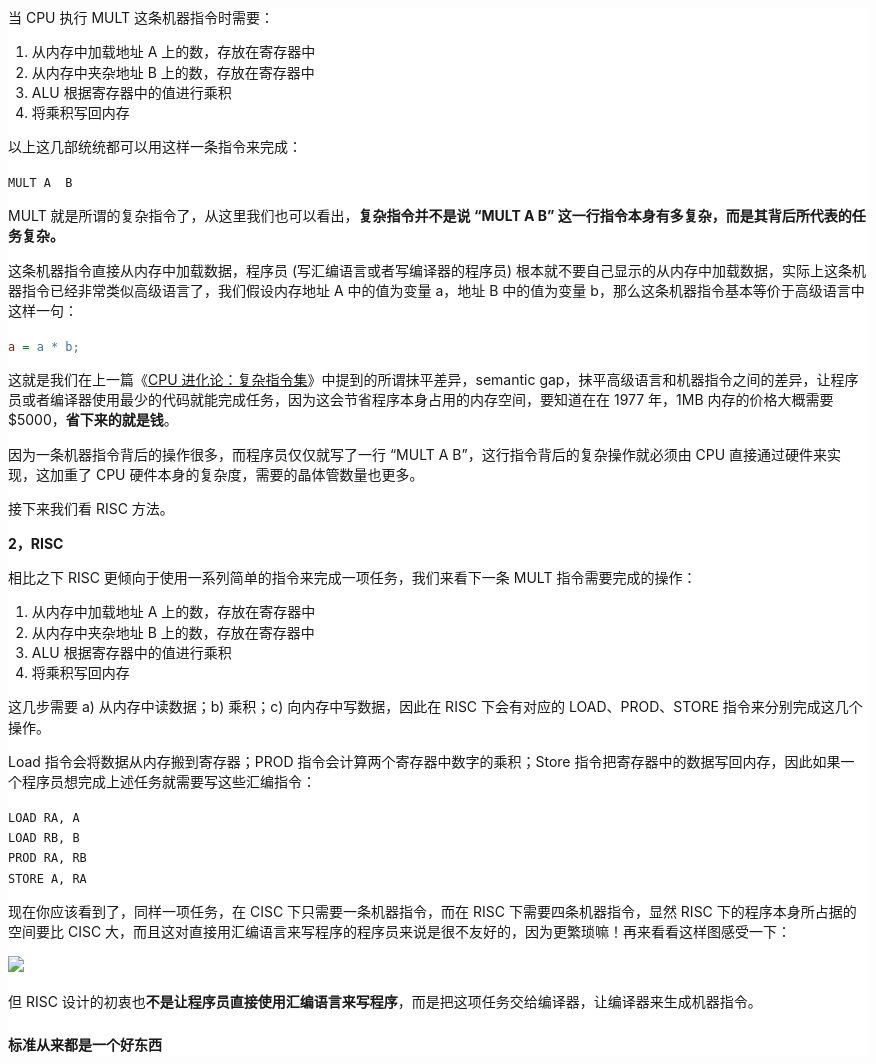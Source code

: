 当 CPU 执行 MULT 这条机器指令时需要：

1. 从内存中加载地址 A 上的数，存放在寄存器中
2. 从内存中夹杂地址 B 上的数，存放在寄存器中
3. ALU 根据寄存器中的值进行乘积
4. 将乘积写回内存

以上这几部统统都可以用这样一条指令来完成：

```nginx
MULT A  B
```

MULT 就是所谓的复杂指令了，从这里我们也可以看出，**复杂指令并不是说 “MULT A B” 这一行指令本身有多复杂，而是其背后所代表的任务复杂。**

这条机器指令直接从内存中加载数据，程序员 (写汇编语言或者写编译器的程序员) 根本就不要自己显示的从内存中加载数据，实际上这条机器指令已经非常类似高级语言了，我们假设内存地址 A 中的值为变量 a，地址 B 中的值为变量 b，那么这条机器指令基本等价于高级语言中这样一句：

```ini
a = a * b;
```

这就是我们在上一篇《[CPU 进化论：复杂指令集](http://mp.weixin.qq.com/s?__biz=MzU2NTYyOTQ4OQ==&mid=2247486061&idx=1&sn=bc175595029d08f4766b7fe2468db5d8&chksm=fcb98d33cbce0425e02a9ddbba62d7da62201b2086af533a96f248aa9697ee4d66a404110341&scene=21#wechat_redirect)》中提到的所谓抹平差异，semantic gap，抹平高级语言和机器指令之间的差异，让程序员或者编译器使用最少的代码就能完成任务，因为这会节省程序本身占用的内存空间，要知道在在 1977 年，1MB 内存的价格大概需要 $5000，**省下来的就是钱**。

因为一条机器指令背后的操作很多，而程序员仅仅就写了一行 “MULT A B”，这行指令背后的复杂操作就必须由 CPU 直接通过硬件来实现，这加重了 CPU 硬件本身的复杂度，需要的晶体管数量也更多。

接下来我们看 RISC 方法。

**2，RISC**

相比之下 RISC 更倾向于使用一系列简单的指令来完成一项任务，我们来看下一条 MULT 指令需要完成的操作：

1. 从内存中加载地址 A 上的数，存放在寄存器中
2. 从内存中夹杂地址 B 上的数，存放在寄存器中
3. ALU 根据寄存器中的值进行乘积
4. 将乘积写回内存

这几步需要 a) 从内存中读数据；b) 乘积；c) 向内存中写数据，因此在 RISC 下会有对应的 LOAD、PROD、STORE 指令来分别完成这几个操作。

Load 指令会将数据从内存搬到寄存器；PROD 指令会计算两个寄存器中数字的乘积；Store 指令把寄存器中的数据写回内存，因此如果一个程序员想完成上述任务就需要写这些汇编指令：

```properties
LOAD RA, A
LOAD RB, B
PROD RA, RB
STORE A, RA
```

现在你应该看到了，同样一项任务，在 CISC 下只需要一条机器指令，而在 RISC 下需要四条机器指令，显然 RISC 下的程序本身所占据的空间要比 CISC 大，而且这对直接用汇编语言来写程序的程序员来说是很不友好的，因为更繁琐嘛！再来看看这样图感受一下：

![](https://notes-learning.oss-cn-beijing.aliyuncs.com/bd3e175a-3a81-4d09-b35a-401cb5aa8d1f/640)

但 RISC 设计的初衷也**不是让程序员直接使用汇编语言来写程序**，而是把这项任务交给编译器，让编译器来生成机器指令。

#####

**标准从来都是一个好东西**
